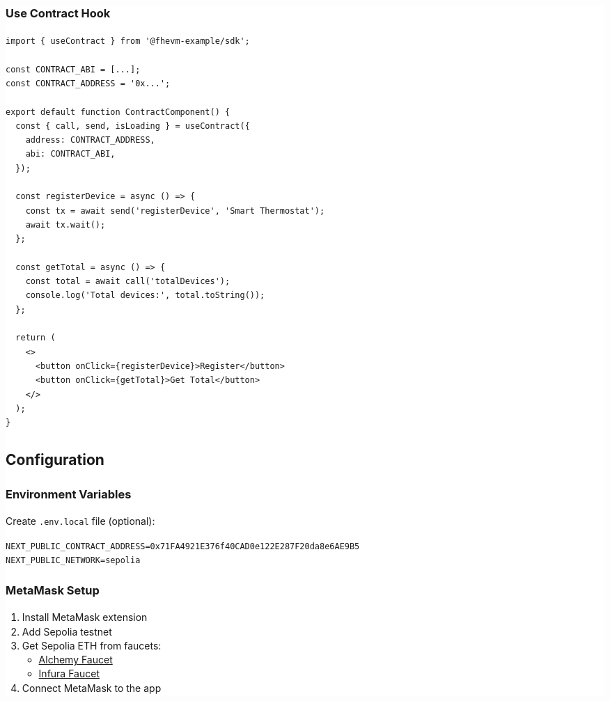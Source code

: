 
### Use Contract Hook

```tsx
import { useContract } from '@fhevm-example/sdk';

const CONTRACT_ABI = [...];
const CONTRACT_ADDRESS = '0x...';

export default function ContractComponent() {
  const { call, send, isLoading } = useContract({
    address: CONTRACT_ADDRESS,
    abi: CONTRACT_ABI,
  });

  const registerDevice = async () => {
    const tx = await send('registerDevice', 'Smart Thermostat');
    await tx.wait();
  };

  const getTotal = async () => {
    const total = await call('totalDevices');
    console.log('Total devices:', total.toString());
  };

  return (
    <>
      <button onClick={registerDevice}>Register</button>
      <button onClick={getTotal}>Get Total</button>
    </>
  );
}
```

## Configuration

### Environment Variables

Create `.env.local` file (optional):

```env
NEXT_PUBLIC_CONTRACT_ADDRESS=0x71FA4921E376f40CAD0e122E287F20da8e6AE9B5
NEXT_PUBLIC_NETWORK=sepolia
```

### MetaMask Setup

1. Install MetaMask extension
2. Add Sepolia testnet
3. Get Sepolia ETH from faucets:
   - [Alchemy Faucet](https://sepoliafaucet.com/)
   - [Infura Faucet](https://www.infura.io/faucet/sepolia)
4. Connect MetaMask to the app
